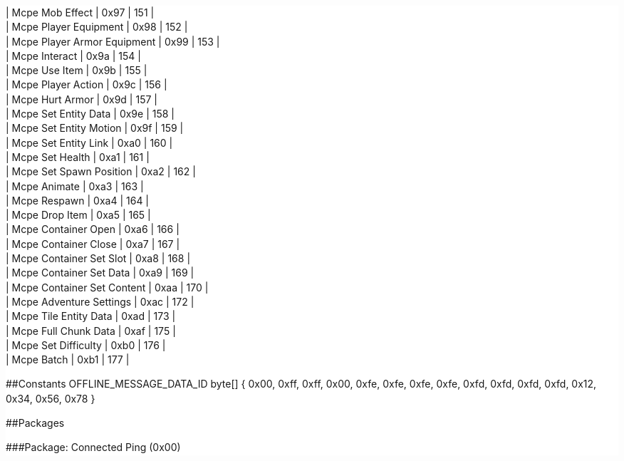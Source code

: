 | Mcpe Mob Effect | 0x97 | 151 |   
| Mcpe Player Equipment | 0x98 | 152 |   
| Mcpe Player Armor Equipment | 0x99 | 153 |   
| Mcpe Interact | 0x9a | 154 |   
| Mcpe Use Item | 0x9b | 155 |   
| Mcpe Player Action | 0x9c | 156 |   
| Mcpe Hurt Armor | 0x9d | 157 |   
| Mcpe Set Entity Data | 0x9e | 158 |   
| Mcpe Set Entity Motion | 0x9f | 159 |   
| Mcpe Set Entity Link | 0xa0 | 160 |   
| Mcpe Set Health | 0xa1 | 161 |   
| Mcpe Set Spawn Position | 0xa2 | 162 |   
| Mcpe Animate | 0xa3 | 163 |   
| Mcpe Respawn | 0xa4 | 164 |   
| Mcpe Drop Item | 0xa5 | 165 |   
| Mcpe Container Open | 0xa6 | 166 |   
| Mcpe Container Close | 0xa7 | 167 |   
| Mcpe Container Set Slot | 0xa8 | 168 |   
| Mcpe Container Set Data | 0xa9 | 169 |   
| Mcpe Container Set Content | 0xaa | 170 |   
| Mcpe Adventure Settings | 0xac | 172 |   
| Mcpe Tile Entity Data | 0xad | 173 |   
| Mcpe Full Chunk Data | 0xaf | 175 |   
| Mcpe Set Difficulty | 0xb0 | 176 |   
| Mcpe Batch | 0xb1 | 177 |   


##Constants
	OFFLINE_MESSAGE_DATA_ID
	byte[]
	{ 0x00, 0xff, 0xff, 0x00, 0xfe, 0xfe, 0xfe, 0xfe, 0xfd, 0xfd, 0xfd, 0xfd, 0x12, 0x34, 0x56, 0x78 }

##Packages

###Package: Connected Ping (0x00)
